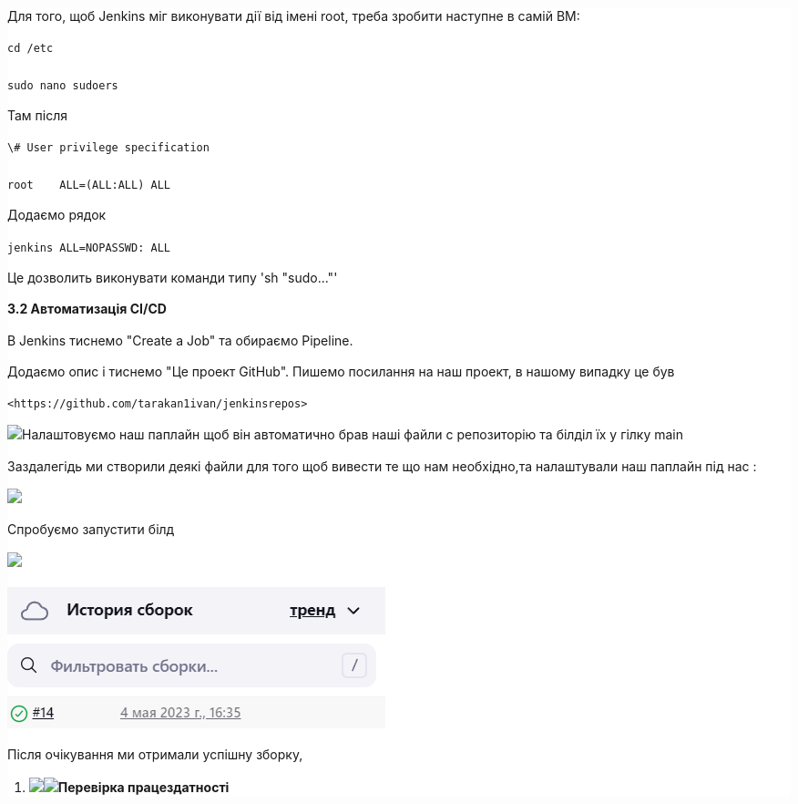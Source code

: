 Для того, щоб Jenkins міг виконувати дії від імені root, треба зробити наступне в самій ВМ:

```
cd /etc

sudo nano sudoers
```

Там після

```
\# User privilege specification

root    ALL=(ALL:ALL) ALL
```

Додаємо рядок

```
jenkins ALL=NOPASSWD: ALL
```

Це дозволить виконувати команди типу 'sh "sudo..."'

**3.2 Автоматизація CI/CD**

В Jenkins тиснемо "Create a Job" та обираємо Pipeline.

Додаємо опис і тиснемо "Це проект GitHub". Пишемо посилання на наш проект, в нашому випадку це був

```
<https://github.com/tarakan1ivan/jenkinsrepos>
```

![](Aspose.Words.892756e9-5fad-4cf3-8075-42b16643577d.001.png)Налаштовуємо наш паплайн щоб він автоматично брав наші файли с репозиторію та білділ їх у гілку main

Заздалегідь ми створили деякі файли для того щоб вивести те що нам необхідно,та налаштували наш паплайн під нас : 

![](Aspose.Words.892756e9-5fad-4cf3-8075-42b16643577d.002.png)

Спробуємо запустити білд

![](Aspose.Words.892756e9-5fad-4cf3-8075-42b16643577d.003.png)

![](Aspose.Words.892756e9-5fad-4cf3-8075-42b16643577d.004.png)

Після очікування ми отримали успішну зборку,

1. ![](Aspose.Words.892756e9-5fad-4cf3-8075-42b16643577d.005.png)![](Aspose.Words.892756e9-5fad-4cf3-8075-42b16643577d.006.png)**Перевірка працездатності**
